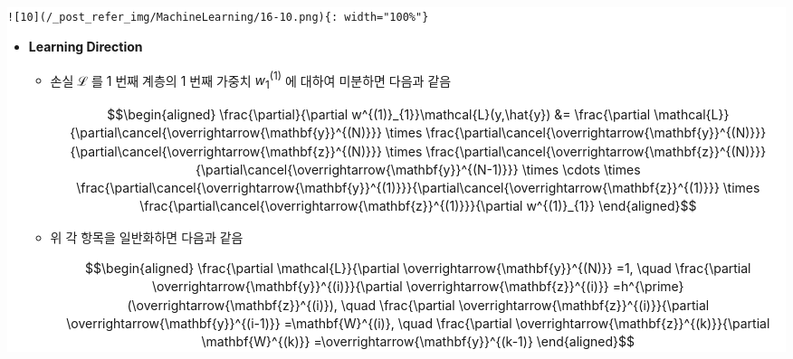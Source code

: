     ![10](/_post_refer_img/MachineLearning/16-10.png){: width="100%"}

- **Learning Direction**

    - 손실 $\mathcal{L}$ 를 $1$ 번째 계층의 $1$ 번째 가중치 $w^{(1)}_{1}$ 에 대하여 미분하면 다음과 같음

        $$\begin{aligned}
        \frac{\partial}{\partial w^{(1)}_{1}}\mathcal{L}(y,\hat{y})
        &= \frac{\partial \mathcal{L}}{\partial\cancel{\overrightarrow{\mathbf{y}}^{(N)}}}
        \times \frac{\partial\cancel{\overrightarrow{\mathbf{y}}^{(N)}}}{\partial\cancel{\overrightarrow{\mathbf{z}}^{(N)}}}
        \times \frac{\partial\cancel{\overrightarrow{\mathbf{z}}^{(N)}}}{\partial\cancel{\overrightarrow{\mathbf{y}}^{(N-1)}}}
        \times \cdots \times
        \frac{\partial\cancel{\overrightarrow{\mathbf{y}}^{(1)}}}{\partial\cancel{\overrightarrow{\mathbf{z}}^{(1)}}}
        \times 
        \frac{\partial\cancel{\overrightarrow{\mathbf{z}}^{(1)}}}{\partial w^{(1)}_{1}}
        \end{aligned}$$

    - 위 각 항목을 일반화하면 다음과 같음

        $$\begin{aligned}
        \frac{\partial \mathcal{L}}{\partial \overrightarrow{\mathbf{y}}^{(N)}}
        =1, \quad
        \frac{\partial \overrightarrow{\mathbf{y}}^{(i)}}{\partial \overrightarrow{\mathbf{z}}^{(i)}}
        =h^{\prime}(\overrightarrow{\mathbf{z}}^{(i)}), \quad
        \frac{\partial \overrightarrow{\mathbf{z}}^{(i)}}{\partial \overrightarrow{\mathbf{y}}^{(i-1)}}
        =\mathbf{W}^{(i)}, \quad
        \frac{\partial \overrightarrow{\mathbf{z}}^{(k)}}{\partial \mathbf{W}^{(k)}}
        =\overrightarrow{\mathbf{y}}^{(k-1)}
        \end{aligned}$$
